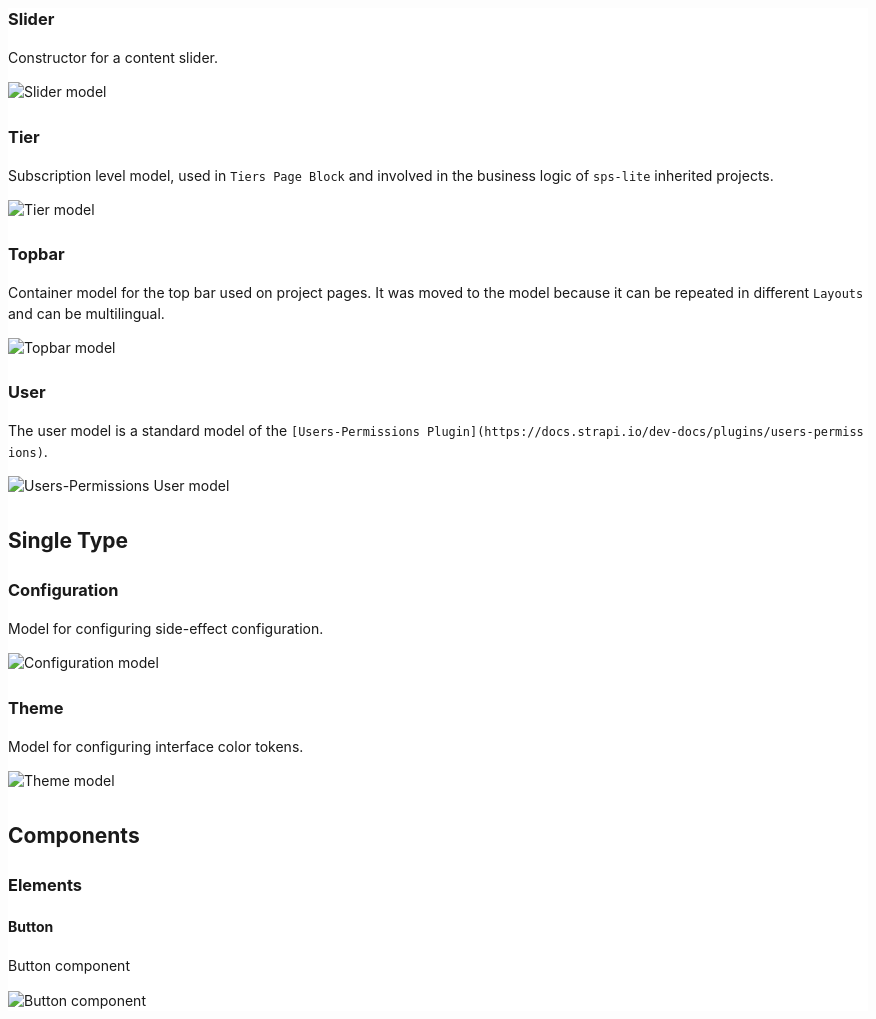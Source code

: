 ### Slider

Constructor for a content slider.

![Slider model](./img/strapi-ct-slider.png)

### Tier

Subscription level model, used in `Tiers Page Block` and involved in the business logic of `sps-lite` inherited projects.

![Tier model](./img/strapi-ct-tier.png)

### Topbar

Container model for the top bar used on project pages. It was moved to the model because it can be repeated in different `Layouts` and can be multilingual.

![Topbar model](./img/strapi-ct-topbar.png)

### User

The user model is a standard model of the `[Users-Permissions Plugin](https://docs.strapi.io/dev-docs/plugins/users-permissions)`.

![Users-Permissions User model](./img/strapi-ct-up-user.png)

## Single Type

### Configuration

Model for configuring side-effect configuration.

![Configuration model](./img/strapi-st-configuration.png)

### Theme

Model for configuring interface color tokens.

![Theme model](./img/strapi-st-theme.png)

## Components

### Elements

#### Button

Button component

![Button component](./img/strapi-c-e-button.png)
